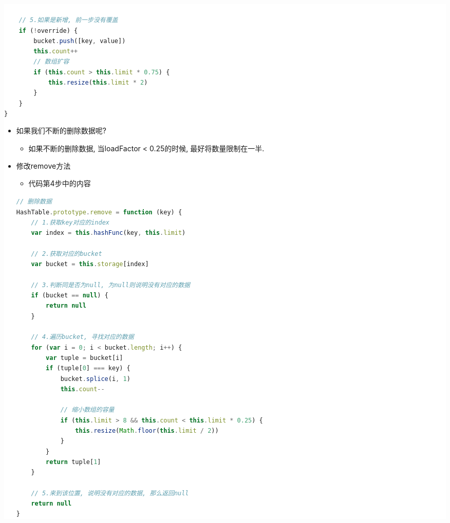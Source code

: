   ```js
  
      // 5.如果是新增, 前一步没有覆盖
      if (!override) {
          bucket.push([key, value])
          this.count++
          // 数组扩容
          if (this.count > this.limit * 0.75) {
              this.resize(this.limit * 2)
          }
      }
  }
  ```

- 如果我们不断的删除数据呢?

  - 如果不断的删除数据, 当loadFactor < 0.25的时候, 最好将数量限制在一半.

- 修改remove方法

  - 代码第4步中的内容

  ```js
  // 删除数据
  HashTable.prototype.remove = function (key) {
      // 1.获取key对应的index
      var index = this.hashFunc(key, this.limit)
  
      // 2.获取对应的bucket
      var bucket = this.storage[index]
  
      // 3.判断同是否为null, 为null则说明没有对应的数据
      if (bucket == null) {
          return null
      }
  
      // 4.遍历bucket, 寻找对应的数据
      for (var i = 0; i < bucket.length; i++) {
          var tuple = bucket[i]
          if (tuple[0] === key) {
              bucket.splice(i, 1)
              this.count--
              
              // 缩小数组的容量
              if (this.limit > 8 && this.count < this.limit * 0.25) {
                  this.resize(Math.floor(this.limit / 2))
              }
          }
          return tuple[1]
      }
  
      // 5.来到该位置, 说明没有对应的数据, 那么返回null
      return null
  }
  ```
